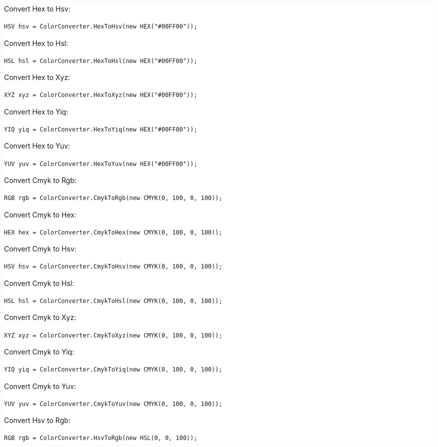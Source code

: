 Convert Hex to Hsv:
```
HSV hsv = ColorConverter.HexToHsv(new HEX("#00FF00"));
```

Convert Hex to Hsl:
```
HSL hsl = ColorConverter.HexToHsl(new HEX("#00FF00"));
```

Convert Hex to Xyz:
```
XYZ xyz = ColorConverter.HexToXyz(new HEX("#00FF00"));
```

Convert Hex to Yiq:
```
YIQ yiq = ColorConverter.HexToYiq(new HEX("#00FF00"));
```

Convert Hex to Yuv:
```
YUV yuv = ColorConverter.HexToYuv(new HEX("#00FF00"));
```

Convert Cmyk to Rgb:
```
RGB rgb = ColorConverter.CmykToRgb(new CMYK(0, 100, 0, 100));
```

Convert Cmyk to Hex:
```
HEX hex = ColorConverter.CmykToHex(new CMYK(0, 100, 0, 100));
```

Convert Cmyk to Hsv:
```
HSV hsv = ColorConverter.CmykToHsv(new CMYK(0, 100, 0, 100));
```

Convert Cmyk to Hsl:
```
HSL hsl = ColorConverter.CmykToHsl(new CMYK(0, 100, 0, 100));
```

Convert Cmyk to Xyz:
```
XYZ xyz = ColorConverter.CmykToXyz(new CMYK(0, 100, 0, 100));
```

Convert Cmyk to Yiq:
```
YIQ yiq = ColorConverter.CmykToYiq(new CMYK(0, 100, 0, 100));
```

Convert Cmyk to Yuv:
```
YUV yuv = ColorConverter.CmykToYuv(new CMYK(0, 100, 0, 100));
```

Convert Hsv to Rgb:
```
RGB rgb = ColorConverter.HsvToRgb(new HSL(0, 0, 100));
```
